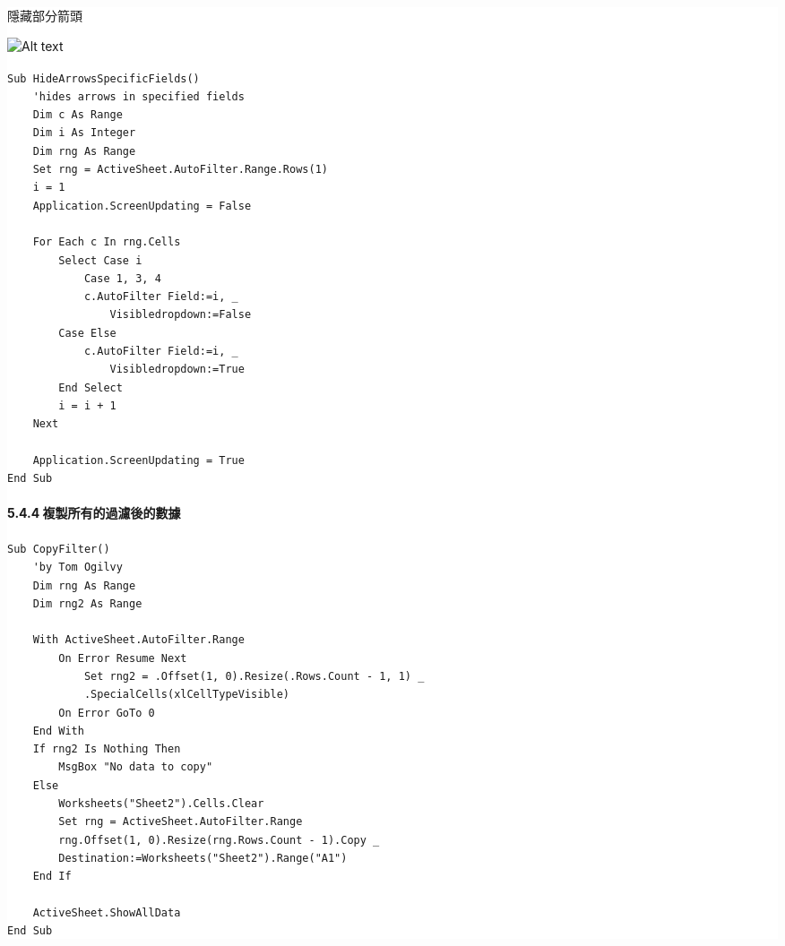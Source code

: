 隱藏部分箭頭

![Alt text](doc/source/images/autofiltermacros02.png)

```vba
Sub HideArrowsSpecificFields()
    'hides arrows in specified fields
    Dim c As Range
    Dim i As Integer
    Dim rng As Range
    Set rng = ActiveSheet.AutoFilter.Range.Rows(1)
    i = 1
    Application.ScreenUpdating = False

    For Each c In rng.Cells
        Select Case i
            Case 1, 3, 4
            c.AutoFilter Field:=i, _
                Visibledropdown:=False
        Case Else
            c.AutoFilter Field:=i, _
                Visibledropdown:=True
        End Select
        i = i + 1
    Next

    Application.ScreenUpdating = True
End Sub
```

#### 5.4.4 複製所有的過濾後的數據

```vba
Sub CopyFilter()
    'by Tom Ogilvy
    Dim rng As Range
    Dim rng2 As Range

    With ActiveSheet.AutoFilter.Range
        On Error Resume Next
            Set rng2 = .Offset(1, 0).Resize(.Rows.Count - 1, 1) _
            .SpecialCells(xlCellTypeVisible)
        On Error GoTo 0
    End With
    If rng2 Is Nothing Then
        MsgBox "No data to copy"
    Else
        Worksheets("Sheet2").Cells.Clear
        Set rng = ActiveSheet.AutoFilter.Range
        rng.Offset(1, 0).Resize(rng.Rows.Count - 1).Copy _
        Destination:=Worksheets("Sheet2").Range("A1")
    End If

    ActiveSheet.ShowAllData
End Sub
```
